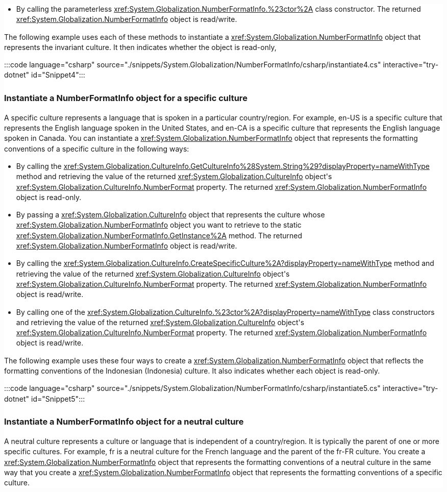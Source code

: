 - By calling the parameterless <xref:System.Globalization.NumberFormatInfo.%23ctor%2A> class constructor. The returned <xref:System.Globalization.NumberFormatInfo> object is read/write.

The following example uses each of these methods to instantiate a <xref:System.Globalization.NumberFormatInfo> object that represents the invariant culture. It then indicates whether the object is read-only,

:::code language="csharp" source="./snippets/System.Globalization/NumberFormatInfo/csharp/instantiate4.cs" interactive="try-dotnet" id="Snippet4":::

### Instantiate a NumberFormatInfo object for a specific culture

A specific culture represents a language that is spoken in a particular country/region. For example, en-US is a specific culture that represents the English language spoken in the United States, and en-CA is a specific culture that represents the English language spoken in Canada. You can instantiate a <xref:System.Globalization.NumberFormatInfo> object that represents the formatting conventions of a specific culture in the following ways:

- By calling the <xref:System.Globalization.CultureInfo.GetCultureInfo%28System.String%29?displayProperty=nameWithType> method and retrieving the value of the returned <xref:System.Globalization.CultureInfo> object's <xref:System.Globalization.CultureInfo.NumberFormat> property. The returned <xref:System.Globalization.NumberFormatInfo> object is read-only.

- By passing a <xref:System.Globalization.CultureInfo> object that represents the culture whose <xref:System.Globalization.NumberFormatInfo> object you want to retrieve to the static <xref:System.Globalization.NumberFormatInfo.GetInstance%2A> method. The returned <xref:System.Globalization.NumberFormatInfo> object is read/write.

- By calling the <xref:System.Globalization.CultureInfo.CreateSpecificCulture%2A?displayProperty=nameWithType> method and retrieving the value of the returned <xref:System.Globalization.CultureInfo> object's <xref:System.Globalization.CultureInfo.NumberFormat> property. The returned <xref:System.Globalization.NumberFormatInfo> object is read/write.

- By calling one of the <xref:System.Globalization.CultureInfo.%23ctor%2A?displayProperty=nameWithType> class constructors and retrieving the value of the returned <xref:System.Globalization.CultureInfo> object's <xref:System.Globalization.CultureInfo.NumberFormat> property. The returned <xref:System.Globalization.NumberFormatInfo> object is read/write.

The following example uses these four ways to create a <xref:System.Globalization.NumberFormatInfo> object that reflects the formatting conventions of the Indonesian (Indonesia) culture. It also indicates whether each object is read-only.

:::code language="csharp" source="./snippets/System.Globalization/NumberFormatInfo/csharp/instantiate5.cs" interactive="try-dotnet" id="Snippet5":::

### Instantiate a NumberFormatInfo object for a neutral culture

A neutral culture represents a culture or language that is independent of a country/region. It is typically the parent of one or more specific cultures. For example, fr is a neutral culture for the French language and the parent of the fr-FR culture. You create a <xref:System.Globalization.NumberFormatInfo> object that represents the formatting conventions of a neutral culture in the same way that you create a <xref:System.Globalization.NumberFormatInfo> object that represents the formatting conventions of a specific culture.
